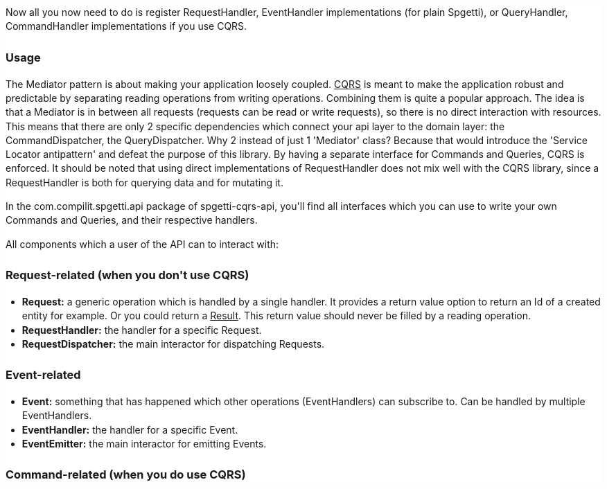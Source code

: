 Now all you now need to do is register RequestHandler, EventHandler implementations (for plain Spgetti), or
QueryHandler, CommandHandler implementations if you use CQRS.

### Usage

The Mediator pattern is about making your application loosely
coupled. <a href="https://www.compilit.com/definitions/cqrs/">CQRS</a> is
meant to make the
application robust and predictable by separating reading operations from writing operations.
Combining them is quite a
popular approach. The idea is that a Mediator is in between all requests (requests can be read or
write requests), so there is no direct interaction with resources. This means that there are only 2 specific
dependencies
which connect your
api layer to the domain layer: the CommandDispatcher, the QueryDispatcher. Why
2 instead of just
1 'Mediator' class? Because that would introduce the 'Service Locator antipattern' and defeat the
purpose of this
library. By having a separate interface for Commands and Queries, CQRS is enforced. It should be noted that using direct
implementations of RequestHandler does not mix well with the CQRS library, since a RequestHandler is both for querying
data and for mutating it.

In the com.compilit.spgetti.api package of spgetti-cqrs-api, you'll find all interfaces which you can use to write your
own Commands and Queries, and their respective handlers.

All components which a user of the API can to interact with:

### Request-related (when you don't use CQRS)

- <b>Request:</b> a generic operation which is handled by a single handler. It provides a return
  value option to return
  an Id of a created entity for example. Or you could return
  a <a href="https://github.com/compilit/resultify">Result</a>. This return value should
  never be
  filled by a reading operation.
- <b>RequestHandler:</b> the handler for a specific Request.
- <b>RequestDispatcher:</b> the main interactor for dispatching Requests.

### Event-related

- <b>Event:</b> something that has happened which other operations (EventHandlers) can subscribe to.
  Can be handled by multiple
  EventHandlers.
- <b>EventHandler:</b> the handler for a specific Event.
- <b>EventEmitter:</b> the main interactor for emitting Events.

### Command-related (when you do use CQRS)

